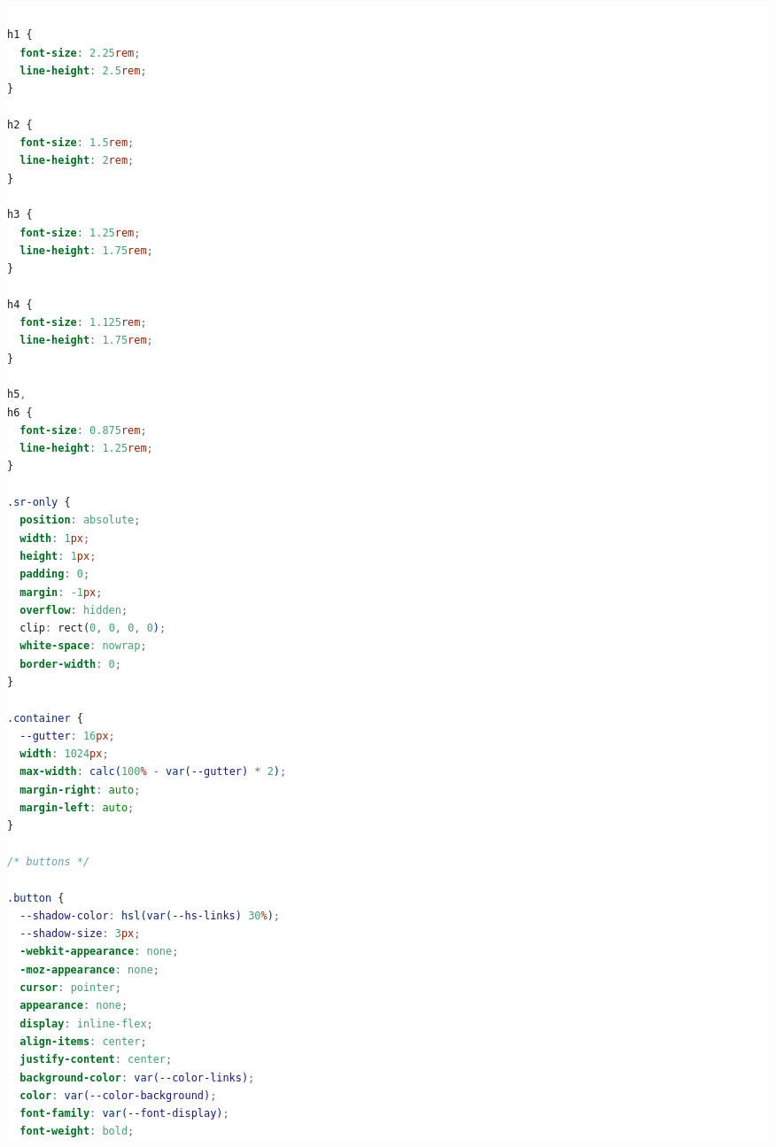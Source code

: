 ```css filename=app/styles/global.css

h1 {
  font-size: 2.25rem;
  line-height: 2.5rem;
}

h2 {
  font-size: 1.5rem;
  line-height: 2rem;
}

h3 {
  font-size: 1.25rem;
  line-height: 1.75rem;
}

h4 {
  font-size: 1.125rem;
  line-height: 1.75rem;
}

h5,
h6 {
  font-size: 0.875rem;
  line-height: 1.25rem;
}

.sr-only {
  position: absolute;
  width: 1px;
  height: 1px;
  padding: 0;
  margin: -1px;
  overflow: hidden;
  clip: rect(0, 0, 0, 0);
  white-space: nowrap;
  border-width: 0;
}

.container {
  --gutter: 16px;
  width: 1024px;
  max-width: calc(100% - var(--gutter) * 2);
  margin-right: auto;
  margin-left: auto;
}

/* buttons */

.button {
  --shadow-color: hsl(var(--hs-links) 30%);
  --shadow-size: 3px;
  -webkit-appearance: none;
  -moz-appearance: none;
  cursor: pointer;
  appearance: none;
  display: inline-flex;
  align-items: center;
  justify-content: center;
  background-color: var(--color-links);
  color: var(--color-background);
  font-family: var(--font-display);
  font-weight: bold;
```